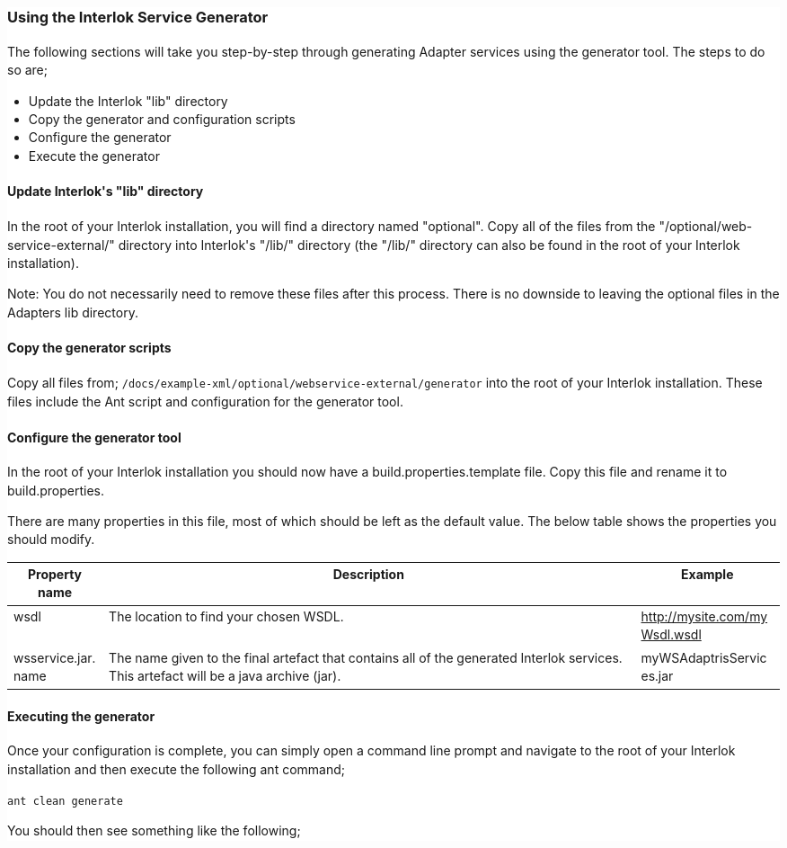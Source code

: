 ### Using the Interlok Service Generator ###

The following sections will take you step-by-step through generating Adapter services using the generator tool.  The steps to do so are;

- Update the Interlok "lib" directory
- Copy the generator and configuration scripts
- Configure the generator
- Execute the generator

#### Update Interlok's "lib" directory ####

In the root of your Interlok installation, you will find a directory named "optional".  Copy all of the files from the "/optional/web-service-external/" directory into Interlok's "/lib/" directory (the "/lib/" directory can also be found in the root of your Interlok installation).

Note:  You do not necessarily need to remove these files after this process.  There is no downside to leaving the optional files in the Adapters lib directory.

#### Copy the generator scripts ####

Copy all files from; `/docs/example-xml/optional/webservice-external/generator` into the root of your Interlok installation. These files include the Ant script and configuration for the generator tool.

#### Configure the generator tool ####

In the root of your Interlok installation you should now have a build.properties.template file.  Copy this file and rename it to build.properties.

There are many properties in this file, most of which should be left as the default value.  The below table shows the properties you should modify.

| Property name| Description| Example|
|----|----|----|
| wsdl | The location to find your chosen WSDL.| http://mysite.com/myWsdl.wsdl|
| wsservice.jar.name | The name given to the final artefact that contains all of the generated Interlok services.  This artefact will be a java archive (jar). | myWSAdaptrisServices.jar |

#### Executing the generator ####

Once your configuration is complete, you can simply open a command line prompt and navigate to the root of your Interlok installation and then execute the following ant command;
```
ant clean generate
```
You should then see something like the following;
